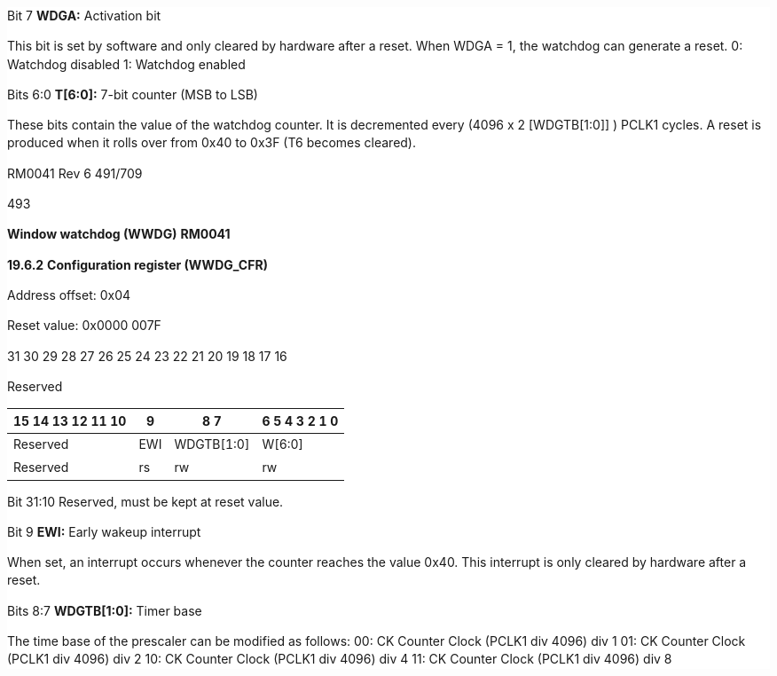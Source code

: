 
Bit 7 **WDGA:** Activation bit

This bit is set by software and only cleared by hardware after a reset. When WDGA = 1, the
watchdog can generate a reset.
0: Watchdog disabled
1: Watchdog enabled


Bits 6:0 **T[6:0]:** 7-bit counter (MSB to LSB)

These bits contain the value of the watchdog counter. It is decremented every (4096 x
2 [WDGTB[1:0]] ) PCLK1 cycles. A reset is produced when it rolls over from 0x40 to 0x3F (T6
becomes cleared).


RM0041 Rev 6 491/709



493


**Window watchdog (WWDG)** **RM0041**


**19.6.2** **Configuration register (WWDG_CFR)**


Address offset: 0x04


Reset value: 0x0000 007F


31 30 29 28 27 26 25 24 23 22 21 20 19 18 17 16


Reserved

|15 14 13 12 11 10|9|8 7|6 5 4 3 2 1 0|
|---|---|---|---|
|Reserved|EWI|WDGTB[1:0]|W[6:0]|
|Reserved|rs|rw|rw|



Bit 31:10 Reserved, must be kept at reset value.


Bit 9 **EWI:** Early wakeup interrupt

When set, an interrupt occurs whenever the counter reaches the value 0x40. This interrupt is
only cleared by hardware after a reset.


Bits 8:7 **WDGTB[1:0]:** Timer base

The time base of the prescaler can be modified as follows:
00: CK Counter Clock (PCLK1 div 4096) div 1
01: CK Counter Clock (PCLK1 div 4096) div 2
10: CK Counter Clock (PCLK1 div 4096) div 4
11: CK Counter Clock (PCLK1 div 4096) div 8

